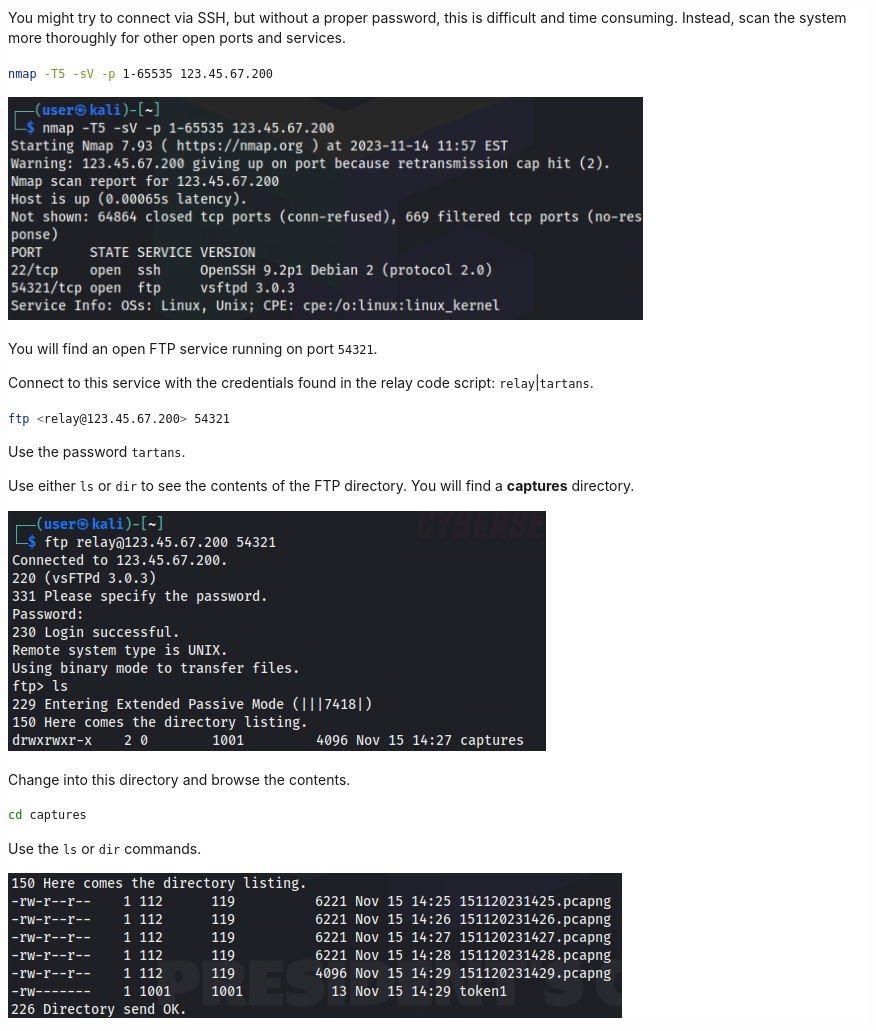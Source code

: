 You might try to connect via SSH, but without a proper password, this is difficult and time consuming. Instead, scan the system more thoroughly for other open ports and services.

```bash
nmap -T5 -sV -p 1-65535 123.45.67.200
```

![](./img/c54-image2.png)

You will find an open FTP service running on port `54321`.

Connect to this service with the credentials found in the relay code script: `relay`|`tartans`.

```bash
ftp <relay@123.45.67.200> 54321
```

Use the password `tartans`.

Use either `ls` or `dir` to see the contents of the FTP directory. You will find a **captures** directory.

![](./img/c54-image3.png)

Change into this directory and browse the contents.

```bash
cd captures
```

Use the `ls` or `dir` commands.

![](./img/c54-image4.png)
